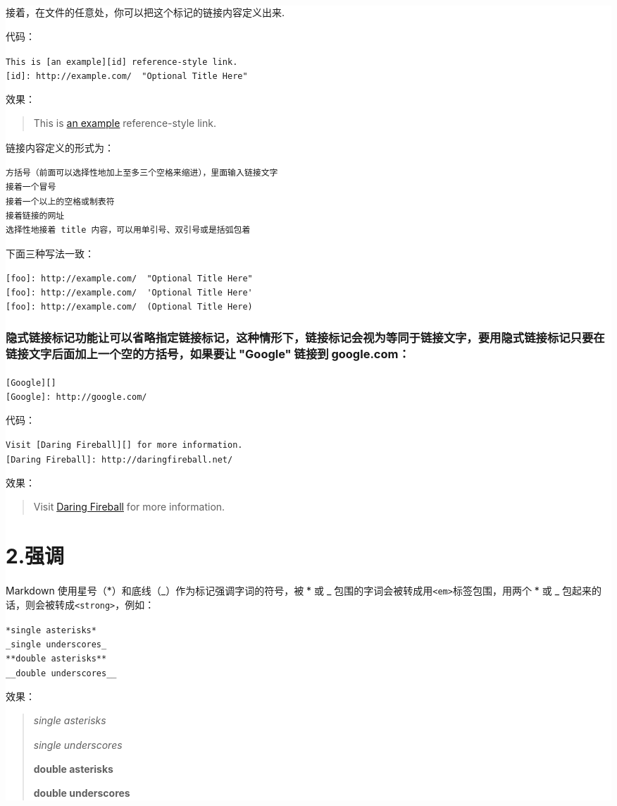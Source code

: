 接着，在文件的任意处，你可以把这个标记的链接内容定义出来.

代码：

    This is [an example][id] reference-style link.
    [id]: http://example.com/  "Optional Title Here"
效果：
> This is [an example][id] reference-style link.
>
> [id]: http://example.com/  "Optional Title Here"

链接内容定义的形式为：

    方括号（前面可以选择性地加上至多三个空格来缩进），里面输入链接文字
    接着一个冒号
    接着一个以上的空格或制表符
    接着链接的网址
    选择性地接着 title 内容，可以用单引号、双引号或是括弧包着
下面三种写法一致：

    [foo]: http://example.com/  "Optional Title Here"
    [foo]: http://example.com/  'Optional Title Here'
    [foo]: http://example.com/  (Optional Title Here)

### 隐式链接标记功能让可以省略指定链接标记，这种情形下，链接标记会视为等同于链接文字，要用隐式链接标记只要在链接文字后面加上一个空的方括号，如果要让 "Google" 链接到 google.com：

    [Google][]
    [Google]: http://google.com/

代码：

    Visit [Daring Fireball][] for more information.
    [Daring Fireball]: http://daringfireball.net/

效果：
> Visit [Daring Fireball][] for more information.
>
> [Daring Fireball]: http://daringfireball.net/

# 2.强调
Markdown 使用星号（*）和底线（_）作为标记强调字词的符号，被 * 或 _ 包围的字词会被转成用`<em>`标签包围，用两个 * 或 _ 包起来的话，则会被转成`<strong>`，例如：

    *single asterisks*
    _single underscores_
    **double asterisks**
    __double underscores__
效果：
> *single asterisks*
>
> _single underscores_
>
> **double asterisks**
>
> __double underscores__
